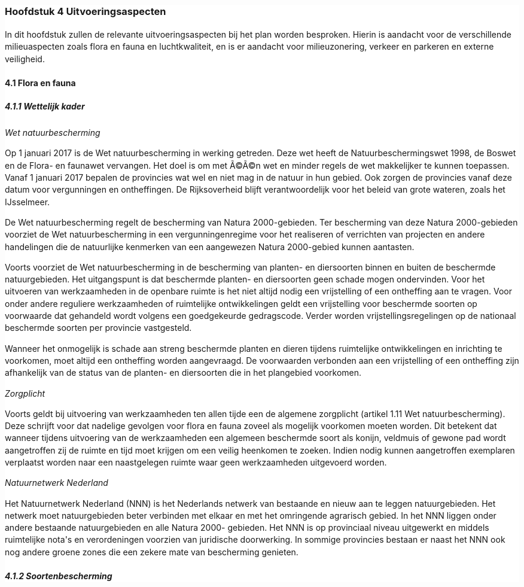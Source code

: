 ### Hoofdstuk 4 Uitvoeringsaspecten

In dit hoofdstuk zullen de relevante uitvoeringsaspecten bij het plan worden besproken. Hierin is aandacht voor de verschillende milieuaspecten zoals flora en fauna en luchtkwaliteit, en is er aandacht voor milieuzonering, verkeer en parkeren en externe veiligheid.

#### 4\.1 Flora en fauna

##### 4\.1\.1 Wettelijk kader

*Wet natuurbescherming*

Op 1 januari 2017 is de Wet natuurbescherming in werking getreden. Deze wet heeft de Natuurbeschermingswet 1998, de Boswet en de Flora\- en faunawet vervangen. Het doel is om met Ã©Ã©n wet en minder regels de wet makkelijker te kunnen toepassen. Vanaf 1 januari 2017 bepalen de provincies wat wel en niet mag in de natuur in hun gebied. Ook zorgen de provincies vanaf deze datum voor vergunningen en ontheffingen. De Rijksoverheid blijft verantwoordelijk voor het beleid van grote wateren, zoals het IJsselmeer.

De Wet natuurbescherming regelt de bescherming van Natura 2000\-gebieden. Ter bescherming van deze Natura 2000\-gebieden voorziet de Wet natuurbescherming in een vergunningenregime voor het realiseren of verrichten van projecten en andere handelingen die de natuurlijke kenmerken van een aangewezen Natura 2000\-gebied kunnen aantasten.

Voorts voorziet de Wet natuurbescherming in de bescherming van planten\- en diersoorten binnen en buiten de beschermde natuurgebieden. Het uitgangspunt is dat beschermde planten\- en diersoorten geen schade mogen ondervinden. Voor het uitvoeren van werkzaamheden in de openbare ruimte is het niet altijd nodig een vrijstelling of een ontheffing aan te vragen. Voor onder andere reguliere werkzaamheden of ruimtelijke ontwikkelingen geldt een vrijstelling voor beschermde soorten op voorwaarde dat gehandeld wordt volgens een goedgekeurde gedragscode. Verder worden vrijstellingsregelingen op de nationaal beschermde soorten per provincie vastgesteld.

Wanneer het onmogelijk is schade aan streng beschermde planten en dieren tijdens ruimtelijke ontwikkelingen en inrichting te voorkomen, moet altijd een ontheffing worden aangevraagd. De voorwaarden verbonden aan een vrijstelling of een ontheffing zijn afhankelijk van de status van de planten\- en diersoorten die in het plangebied voorkomen.

*Zorgplicht*

Voorts geldt bij uitvoering van werkzaamheden ten allen tijde een de algemene zorgplicht (artikel 1\.11 Wet natuurbescherming). Deze schrijft voor dat nadelige gevolgen voor flora en fauna zoveel als mogelijk voorkomen moeten worden. Dit betekent dat wanneer tijdens uitvoering van de werkzaamheden een algemeen beschermde soort als konijn, veldmuis of gewone pad wordt aangetroffen zij de ruimte en tijd moet krijgen om een veilig heenkomen te zoeken. Indien nodig kunnen aangetroffen exemplaren verplaatst worden naar een naastgelegen ruimte waar geen werkzaamheden uitgevoerd worden.

*Natuurnetwerk Nederland*

Het Natuurnetwerk Nederland (NNN) is het Nederlands netwerk van bestaande en nieuw aan te leggen natuurgebieden. Het netwerk moet natuurgebieden beter verbinden met elkaar en met het omringende agrarisch gebied. In het NNN liggen onder andere bestaande natuurgebieden en alle Natura 2000\- gebieden. Het NNN is op provinciaal niveau uitgewerkt en middels ruimtelijke nota's en verordeningen voorzien van juridische doorwerking. In sommige provincies bestaan er naast het NNN ook nog andere groene zones die een zekere mate van bescherming genieten.

##### 4\.1\.2 Soortenbescherming
